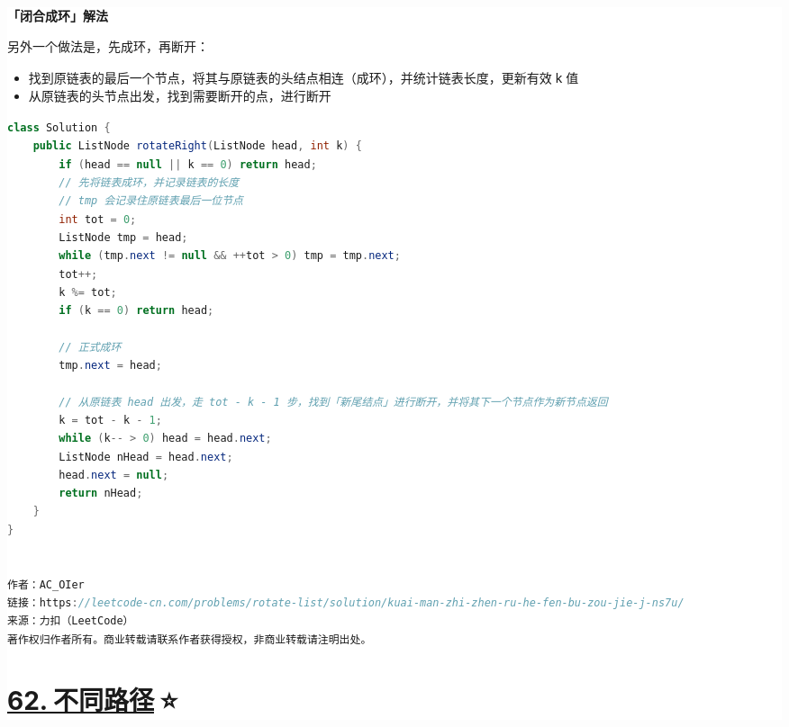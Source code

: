 ```java
```



**「闭合成环」解法**

另外一个做法是，先成环，再断开：

- 找到原链表的最后一个节点，将其与原链表的头结点相连（成环），并统计链表长度，更新有效 k 值
- 从原链表的头节点出发，找到需要断开的点，进行断开

```java
class Solution {
    public ListNode rotateRight(ListNode head, int k) {
        if (head == null || k == 0) return head;
        // 先将链表成环，并记录链表的长度
        // tmp 会记录住原链表最后一位节点
        int tot = 0;
        ListNode tmp = head;
        while (tmp.next != null && ++tot > 0) tmp = tmp.next;
        tot++;
        k %= tot;
        if (k == 0) return head;

        // 正式成环
        tmp.next = head;

        // 从原链表 head 出发，走 tot - k - 1 步，找到「新尾结点」进行断开，并将其下一个节点作为新节点返回
        k = tot - k - 1;
        while (k-- > 0) head = head.next;
        ListNode nHead = head.next;
        head.next = null;
        return nHead;
    }
}


作者：AC_OIer
链接：https://leetcode-cn.com/problems/rotate-list/solution/kuai-man-zhi-zhen-ru-he-fen-bu-zou-jie-j-ns7u/
来源：力扣（LeetCode）
著作权归作者所有。商业转载请联系作者获得授权，非商业转载请注明出处。
```












# [62. 不同路径](https://leetcode-cn.com/problems/unique-paths/) :star:
